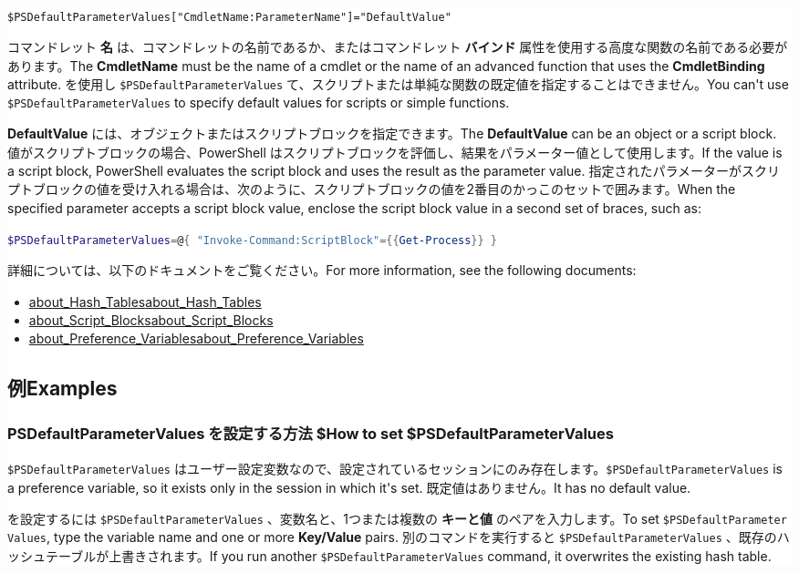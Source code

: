 ```
$PSDefaultParameterValues["CmdletName:ParameterName"]="DefaultValue"
```

<span data-ttu-id="50727-127">コマンドレット **名** は、コマンドレットの名前であるか、またはコマンドレット **バインド** 属性を使用する高度な関数の名前である必要があります。</span><span class="sxs-lookup"><span data-stu-id="50727-127">The **CmdletName** must be the name of a cmdlet or the name of an advanced function that uses the **CmdletBinding** attribute.</span></span> <span data-ttu-id="50727-128">を使用し `$PSDefaultParameterValues` て、スクリプトまたは単純な関数の既定値を指定することはできません。</span><span class="sxs-lookup"><span data-stu-id="50727-128">You can't use `$PSDefaultParameterValues` to specify default values for scripts or simple functions.</span></span>

<span data-ttu-id="50727-129">**DefaultValue** には、オブジェクトまたはスクリプトブロックを指定できます。</span><span class="sxs-lookup"><span data-stu-id="50727-129">The **DefaultValue** can be an object or a script block.</span></span> <span data-ttu-id="50727-130">値がスクリプトブロックの場合、PowerShell はスクリプトブロックを評価し、結果をパラメーター値として使用します。</span><span class="sxs-lookup"><span data-stu-id="50727-130">If the value is a script block, PowerShell evaluates the script block and uses the result as the parameter value.</span></span> <span data-ttu-id="50727-131">指定されたパラメーターがスクリプトブロックの値を受け入れる場合は、次のように、スクリプトブロックの値を2番目のかっこのセットで囲みます。</span><span class="sxs-lookup"><span data-stu-id="50727-131">When the specified parameter accepts a script block value, enclose the script block value in a second set of braces, such as:</span></span>

```powershell
$PSDefaultParameterValues=@{ "Invoke-Command:ScriptBlock"={{Get-Process}} }
```

<span data-ttu-id="50727-132">詳細については、以下のドキュメントをご覧ください。</span><span class="sxs-lookup"><span data-stu-id="50727-132">For more information, see the following documents:</span></span>

- [<span data-ttu-id="50727-133">about_Hash_Tables</span><span class="sxs-lookup"><span data-stu-id="50727-133">about_Hash_Tables</span></span>](about_Hash_Tables.md)
- [<span data-ttu-id="50727-134">about_Script_Blocks</span><span class="sxs-lookup"><span data-stu-id="50727-134">about_Script_Blocks</span></span>](about_Script_Blocks.md)
- [<span data-ttu-id="50727-135">about_Preference_Variables</span><span class="sxs-lookup"><span data-stu-id="50727-135">about_Preference_Variables</span></span>](about_Preference_Variables.md)

## <a name="examples"></a><span data-ttu-id="50727-136">例</span><span class="sxs-lookup"><span data-stu-id="50727-136">Examples</span></span>

### <a name="how-to-set-psdefaultparametervalues"></a><span data-ttu-id="50727-137">PSDefaultParameterValues を設定する方法 \$</span><span class="sxs-lookup"><span data-stu-id="50727-137">How to set \$PSDefaultParameterValues</span></span>

<span data-ttu-id="50727-138">`$PSDefaultParameterValues` はユーザー設定変数なので、設定されているセッションにのみ存在します。</span><span class="sxs-lookup"><span data-stu-id="50727-138">`$PSDefaultParameterValues` is a preference variable, so it exists only in the session in which it's set.</span></span> <span data-ttu-id="50727-139">既定値はありません。</span><span class="sxs-lookup"><span data-stu-id="50727-139">It has no default value.</span></span>

<span data-ttu-id="50727-140">を設定するには `$PSDefaultParameterValues` 、変数名と、1つまたは複数の **キーと値** のペアを入力します。</span><span class="sxs-lookup"><span data-stu-id="50727-140">To set `$PSDefaultParameterValues`, type the variable name and one or more **Key/Value** pairs.</span></span> <span data-ttu-id="50727-141">別のコマンドを実行すると `$PSDefaultParameterValues` 、既存のハッシュテーブルが上書きされます。</span><span class="sxs-lookup"><span data-stu-id="50727-141">If you run another `$PSDefaultParameterValues` command, it overwrites the existing hash table.</span></span>
